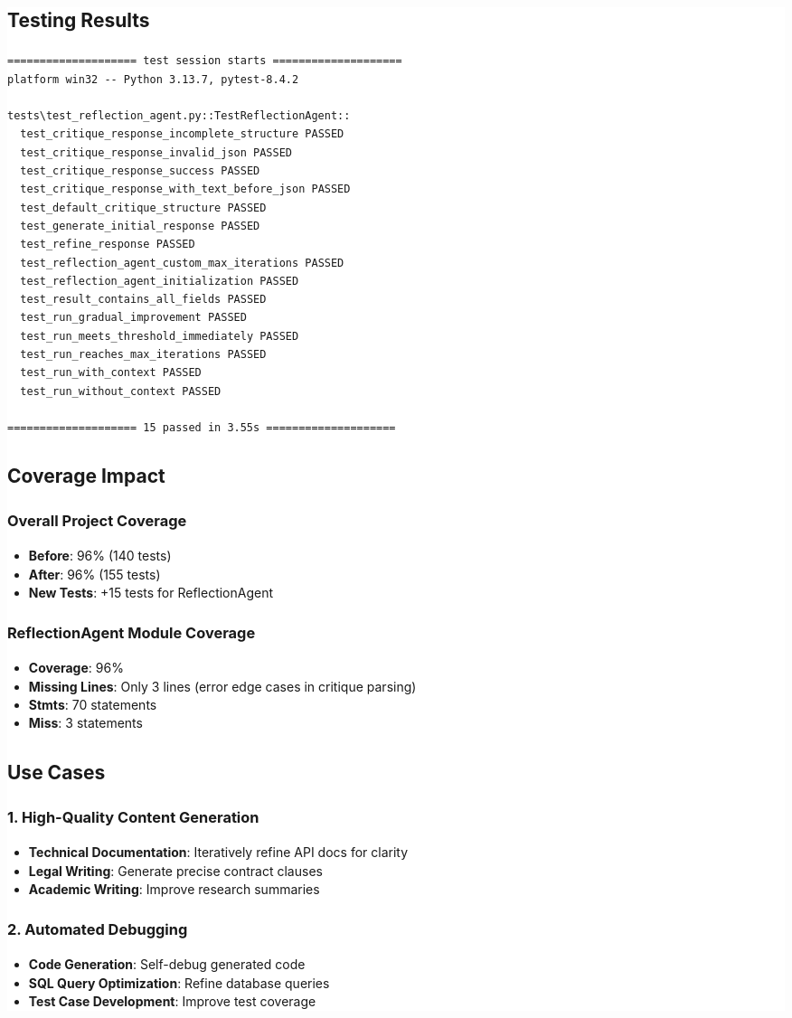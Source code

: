 ## Testing Results

```
==================== test session starts ====================
platform win32 -- Python 3.13.7, pytest-8.4.2

tests\test_reflection_agent.py::TestReflectionAgent::
  test_critique_response_incomplete_structure PASSED
  test_critique_response_invalid_json PASSED
  test_critique_response_success PASSED
  test_critique_response_with_text_before_json PASSED
  test_default_critique_structure PASSED
  test_generate_initial_response PASSED
  test_refine_response PASSED
  test_reflection_agent_custom_max_iterations PASSED
  test_reflection_agent_initialization PASSED
  test_result_contains_all_fields PASSED
  test_run_gradual_improvement PASSED
  test_run_meets_threshold_immediately PASSED
  test_run_reaches_max_iterations PASSED
  test_run_with_context PASSED
  test_run_without_context PASSED

==================== 15 passed in 3.55s ====================
```

## Coverage Impact

### Overall Project Coverage
- **Before**: 96% (140 tests)
- **After**: 96% (155 tests)
- **New Tests**: +15 tests for ReflectionAgent

### ReflectionAgent Module Coverage
- **Coverage**: 96%
- **Missing Lines**: Only 3 lines (error edge cases in critique parsing)
- **Stmts**: 70 statements
- **Miss**: 3 statements

## Use Cases

### 1. High-Quality Content Generation
- **Technical Documentation**: Iteratively refine API docs for clarity
- **Legal Writing**: Generate precise contract clauses
- **Academic Writing**: Improve research summaries

### 2. Automated Debugging
- **Code Generation**: Self-debug generated code
- **SQL Query Optimization**: Refine database queries
- **Test Case Development**: Improve test coverage
